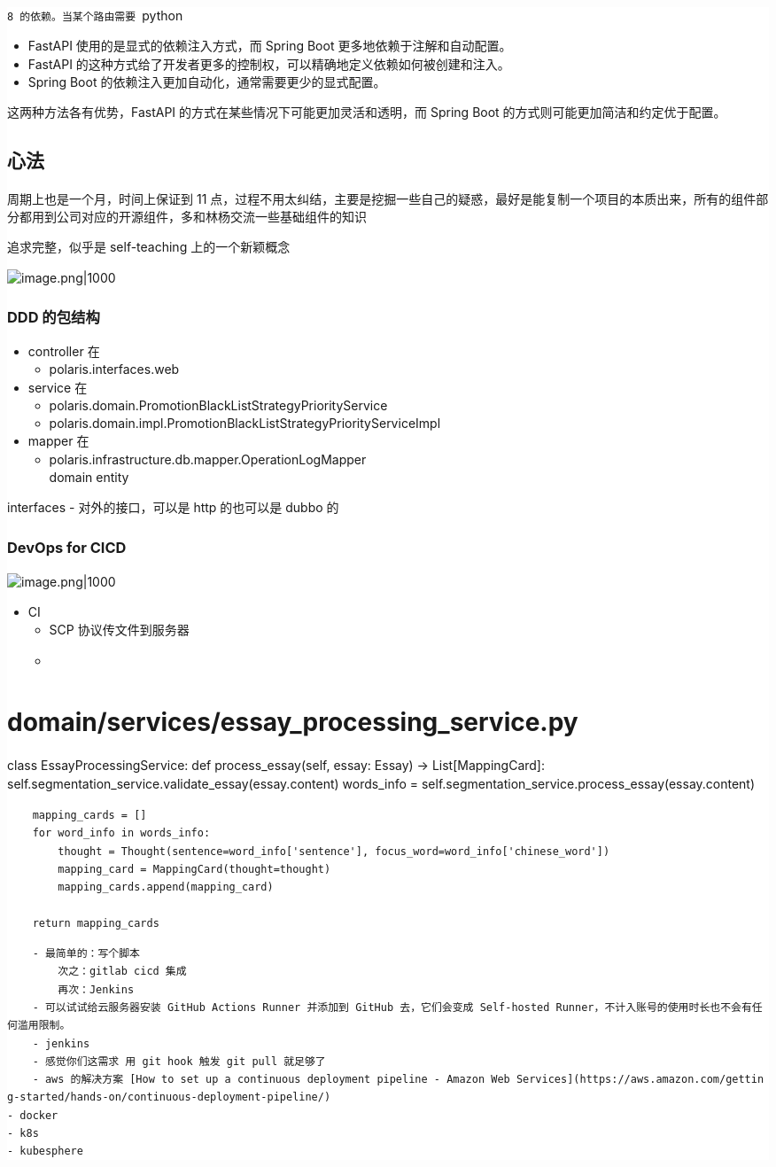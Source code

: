 ```8 的依赖。当某个路由需要 ```python
- FastAPI 使用的是显式的依赖注入方式，而 Spring Boot 更多地依赖于注解和自动配置。
- FastAPI 的这种方式给了开发者更多的控制权，可以精确地定义依赖如何被创建和注入。
- Spring Boot 的依赖注入更加自动化，通常需要更少的显式配置。

这两种方法各有优势，FastAPI 的方式在某些情况下可能更加灵活和透明，而 Spring Boot 的方式则可能更加简洁和约定优于配置。

## 心法

周期上也是一个月，时间上保证到 11 点，过程不用太纠结，主要是挖掘一些自己的疑惑，最好是能复制一个项目的本质出来，所有的组件部分都用到公司对应的开源组件，多和林杨交流一些基础组件的知识

追求完整，似乎是 self-teaching 上的一个新颖概念

![image.png|1000](https://imagehosting4picgo.oss-cn-beijing.aliyuncs.com/imagehosting/20240120153423.png)

### DDD 的包结构

- controller 在
	- polaris.interfaces.web
- service 在
	- polaris.domain.PromotionBlackListStrategyPriorityService
	- polaris.domain.impl.PromotionBlackListStrategyPriorityServiceImpl
- mapper 在
	- polaris.infrastructure.db.mapper.OperationLogMapper  
domain entity

interfaces - 对外的接口，可以是 http 的也可以是 dubbo 的

### DevOps for CICD

![image.png|1000](https://imagehosting4picgo.oss-cn-beijing.aliyuncs.com/imagehosting/20240119234824.png)

- CI
	- SCP 协议传文件到服务器
	- ```python
# domain/services/essay_processing_service.py

class EssayProcessingService:
    def process_essay(self, essay: Essay) -> List[MappingCard]:
        self.segmentation_service.validate_essay(essay.content)
        words_info = self.segmentation_service.process_essay(essay.content)
        
        mapping_cards = []
        for word_info in words_info:
            thought = Thought(sentence=word_info['sentence'], focus_word=word_info['chinese_word'])
            mapping_card = MappingCard(thought=thought)
            mapping_cards.append(mapping_card)
        
        return mapping_cards
```2
	- 最简单的：写个脚本  
		次之：gitlab cicd 集成  
		再次：Jenkins
	- 可以试试给云服务器安装 GitHub Actions Runner 并添加到 GitHub 去，它们会变成 Self-hosted Runner，不计入账号的使用时长也不会有任何滥用限制。
	- jenkins
	- 感觉你们这需求 用 git hook 触发 git pull 就足够了
	- aws 的解决方案 [How to set up a continuous deployment pipeline - Amazon Web Services](https://aws.amazon.com/getting-started/hands-on/continuous-deployment-pipeline/)
- docker
- k8s
- kubesphere
```